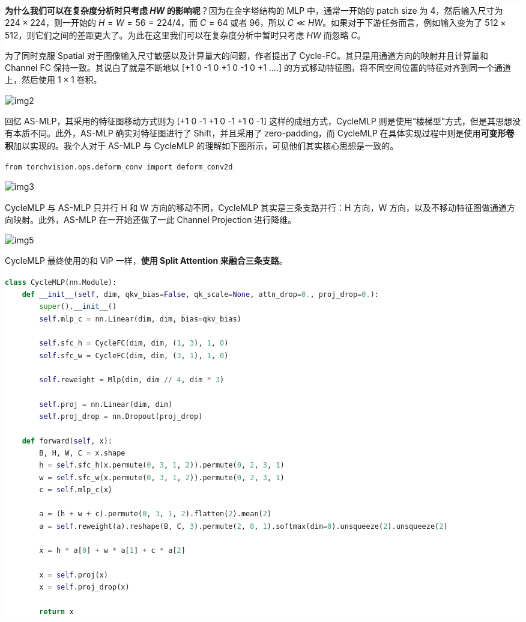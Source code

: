 **为什么我们可以在复杂度分析时只考虑 $HW$ 的影响呢**？因为在金字塔结构的 MLP 中，通常一开始的 patch size 为 4，然后输入尺寸为 $224 \times 224$，则一开始的 $H = W = 56 = 224 / 4$，而 $C = 64$ 或者 $96$，所以 $C \ll HW$。如果对于下游任务而言，例如输入变为了 $512 \times 512$，则它们之间的差距更大了。为此在这里我们可以在复杂度分析中暂时只考虑 $HW$ 而忽略 $C$。

为了同时克服 Spatial 对于图像输入尺寸敏感以及计算量大的问题，作者提出了 Cycle-FC。其只是用通道方向的映射并且计算量和 Channel FC 保持一致。其说白了就是不断地以 [+1 0 -1 0 +1 0 -1 0 +1 ....] 的方式移动特征图，将不同空间位置的特征对齐到同一个通道上，然后使用 $1 \times 1$ 卷积。

![img2](cyclemlp-2.png)



回忆 AS-MLP，其采用的特征图移动方式则为 [+1 0 -1 +1 0 -1 +1 0 -1] 这样的成组方式，CycleMLP 则是使用“楼梯型”方式，但是其思想没有本质不同。此外，AS-MLP 确实对特征图进行了 Shift，并且采用了 zero-padding，而 CycleMLP 在具体实现过程中则是使用**可变形卷积**加以实现的。我个人对于 AS-MLP 与 CycleMLP 的理解如下图所示，可见他们其实核心思想是一致的。

`from torchvision.ops.deform_conv import deform_conv2d`

![img3](cyclemlp-3.png)



CycleMLP 与 AS-MLP 只并行 H 和 W 方向的移动不同，CycleMLP 其实是三条支路并行：H 方向，W 方向，以及不移动特征图做通道方向映射。此外，AS-MLP 在一开始还做了一此 Channel Projection 进行降维。

![img5](cyclemlp-5.png)



CycleMLP 最终使用的和 ViP 一样，**使用 Split Attention 来融合三条支路**。

```python
class CycleMLP(nn.Module):
    def __init__(self, dim, qkv_bias=False, qk_scale=None, attn_drop=0., proj_drop=0.):
        super().__init__()
        self.mlp_c = nn.Linear(dim, dim, bias=qkv_bias)

        self.sfc_h = CycleFC(dim, dim, (1, 3), 1, 0)
        self.sfc_w = CycleFC(dim, dim, (3, 1), 1, 0)

        self.reweight = Mlp(dim, dim // 4, dim * 3)

        self.proj = nn.Linear(dim, dim)
        self.proj_drop = nn.Dropout(proj_drop)

    def forward(self, x):
        B, H, W, C = x.shape
        h = self.sfc_h(x.permute(0, 3, 1, 2)).permute(0, 2, 3, 1)
        w = self.sfc_w(x.permute(0, 3, 1, 2)).permute(0, 2, 3, 1)
        c = self.mlp_c(x)

        a = (h + w + c).permute(0, 3, 1, 2).flatten(2).mean(2)
        a = self.reweight(a).reshape(B, C, 3).permute(2, 0, 1).softmax(dim=0).unsqueeze(2).unsqueeze(2)

        x = h * a[0] + w * a[1] + c * a[2]

        x = self.proj(x)
        x = self.proj_drop(x)

        return x
```
